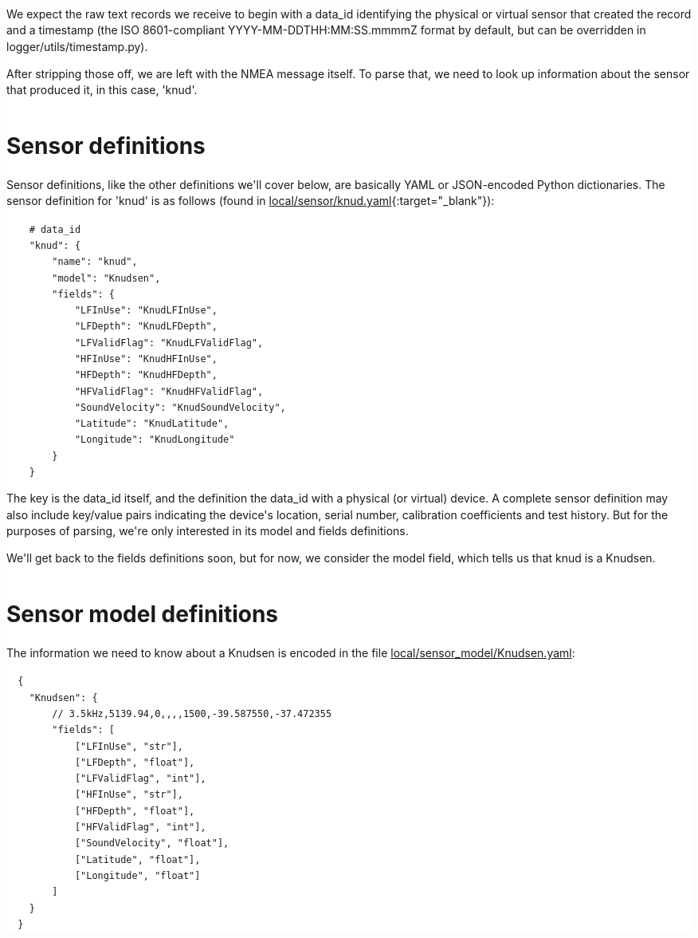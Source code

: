 We expect the raw text records we receive to begin with a data\_id identifying the physical or virtual sensor that created the record and a timestamp (the ISO 8601-compliant YYYY-MM-DDTHH:MM:SS.mmmmZ format by default, but can be overridden in logger/utils/timestamp.py).

After stripping those off, we are left with the NMEA message itself. To parse that, we need to look up information about the sensor that produced it, in this case, 'knud'.

# Sensor definitions

Sensor definitions, like the other definitions we'll cover below, are basically YAML or JSON-encoded Python dictionaries. The sensor definition for 'knud' is as follows (found in [local/sensor/knud.yaml](https://github.com/OceanDataTools/openrvdas/blob/master/local/sensor/knud.yaml){:target="_blank"}):

```
    # data_id
    "knud": {
        "name": "knud",
        "model": "Knudsen",
        "fields": {
            "LFInUse": "KnudLFInUse",
            "LFDepth": "KnudLFDepth",
            "LFValidFlag": "KnudLFValidFlag",
            "HFInUse": "KnudHFInUse",
            "HFDepth": "KnudHFDepth",
            "HFValidFlag": "KnudHFValidFlag",
            "SoundVelocity": "KnudSoundVelocity",
            "Latitude": "KnudLatitude",
            "Longitude": "KnudLongitude"
        }
    }
```

The key is the data\_id itself, and the definition the data\_id with a physical (or virtual) device. A complete sensor definition may also include key/value pairs indicating the device's location, serial number, calibration coefficients and test history. But for the purposes of parsing, we're only interested in its model and fields definitions.

We'll get back to the  fields definitions soon, but for now, we consider the model field, which tells us that knud is a Knudsen.

# Sensor model definitions

The information we need to know about a Knudsen is encoded in the file [local/sensor\_model/Knudsen.yaml](https://github.com/OceanDataTools/openrvdas/blob/master/local/sensor_model/Knudsen.yaml{:target="_blank"}):

```
  {
    "Knudsen": {
        // 3.5kHz,5139.94,0,,,,1500,-39.587550,-37.472355
        "fields": [
            ["LFInUse", "str"],
            ["LFDepth", "float"],
            ["LFValidFlag", "int"],
            ["HFInUse", "str"],
            ["HFDepth", "float"],
            ["HFValidFlag", "int"],
            ["SoundVelocity", "float"],
            ["Latitude", "float"],
            ["Longitude", "float"]
        ]
    }
  }
```